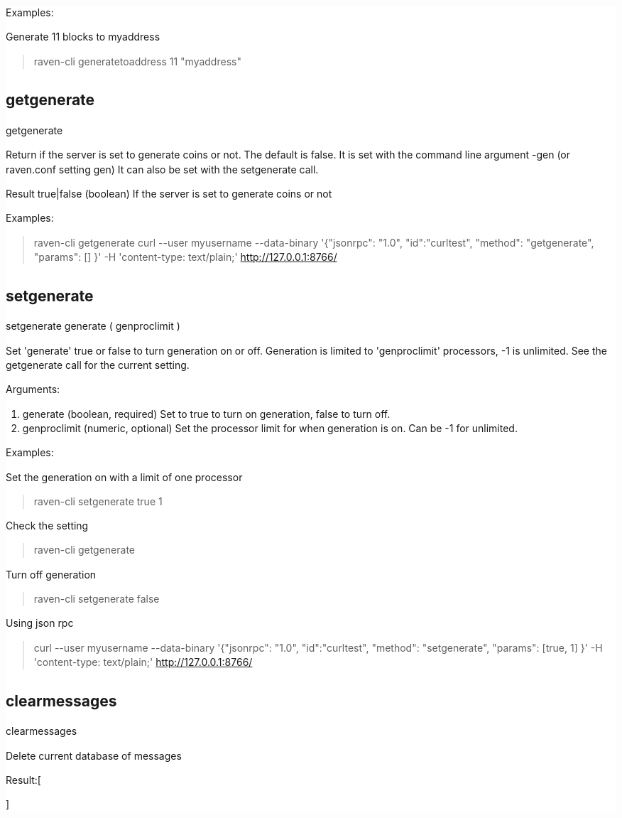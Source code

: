 Examples:

Generate 11 blocks to myaddress
> raven-cli generatetoaddress 11 "myaddress"

## getgenerate 
getgenerate

Return if the server is set to generate coins or not. The default is false.
It is set with the command line argument -gen (or raven.conf setting gen)
It can also be set with the setgenerate call.

Result
true|false      (boolean) If the server is set to generate coins or not

Examples:
> raven-cli getgenerate 
> curl --user myusername --data-binary '{"jsonrpc": "1.0", "id":"curltest", "method": "getgenerate", "params": [] }' -H 'content-type: text/plain;' http://127.0.0.1:8766/

## setgenerate 
setgenerate generate ( genproclimit )

Set 'generate' true or false to turn generation on or off.
Generation is limited to 'genproclimit' processors, -1 is unlimited.
See the getgenerate call for the current setting.

Arguments:
1. generate         (boolean, required) Set to true to turn on generation, false to turn off.
2. genproclimit     (numeric, optional) Set the processor limit for when generation is on. Can be -1 for unlimited.

Examples:

Set the generation on with a limit of one processor
> raven-cli setgenerate true 1

Check the setting
> raven-cli getgenerate 

Turn off generation
> raven-cli setgenerate false

Using json rpc
> curl --user myusername --data-binary '{"jsonrpc": "1.0", "id":"curltest", "method": "setgenerate", "params": [true, 1] }' -H 'content-type: text/plain;' http://127.0.0.1:8766/

## clearmessages 
clearmessages 

Delete current database of messages

Result:[

]
